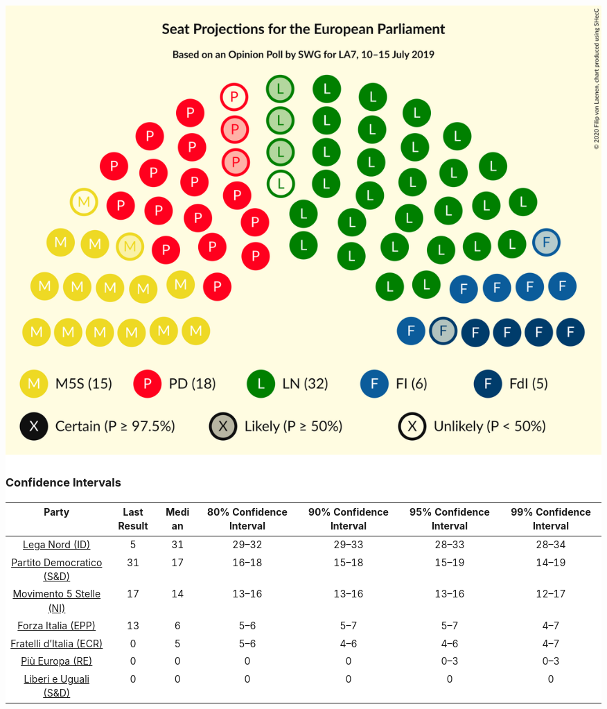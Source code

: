 ![Graph with seating plan not yet produced](2019-07-15-SWG-seating-plan.png "Seating Plan")

### Confidence Intervals

| Party | Last Result | Median | 80% Confidence Interval | 90% Confidence Interval | 95% Confidence Interval | 99% Confidence Interval |
|:-----:|:-----------:|:------:|:-----------------------:|:-----------------------:|:-----------------------:|:-----------------------:|
| <a href="#lega-nord-(id)">Lega Nord (ID)</a> | 5 | 31 | 29–32 |29–33 |28–33 |28–34 |
| <a href="#partito-democratico-(s&d)">Partito Democratico (S&D)</a> | 31 | 17 | 16–18 |15–18 |15–19 |14–19 |
| <a href="#movimento-5-stelle-(ni)">Movimento 5 Stelle (NI)</a> | 17 | 14 | 13–16 |13–16 |13–16 |12–17 |
| <a href="#forza-italia-(epp)">Forza Italia (EPP)</a> | 13 | 6 | 5–6 |5–7 |5–7 |4–7 |
| <a href="#fratelli-d’italia-(ecr)">Fratelli d’Italia (ECR)</a> | 0 | 5 | 5–6 |4–6 |4–6 |4–7 |
| <a href="#più-europa-(re)">Più Europa (RE)</a> | 0 | 0 | 0 |0 |0–3 |0–3 |
| <a href="#liberi-e-uguali-(s&d)">Liberi e Uguali (S&D)</a> | 0 | 0 | 0 |0 |0 |0 |
